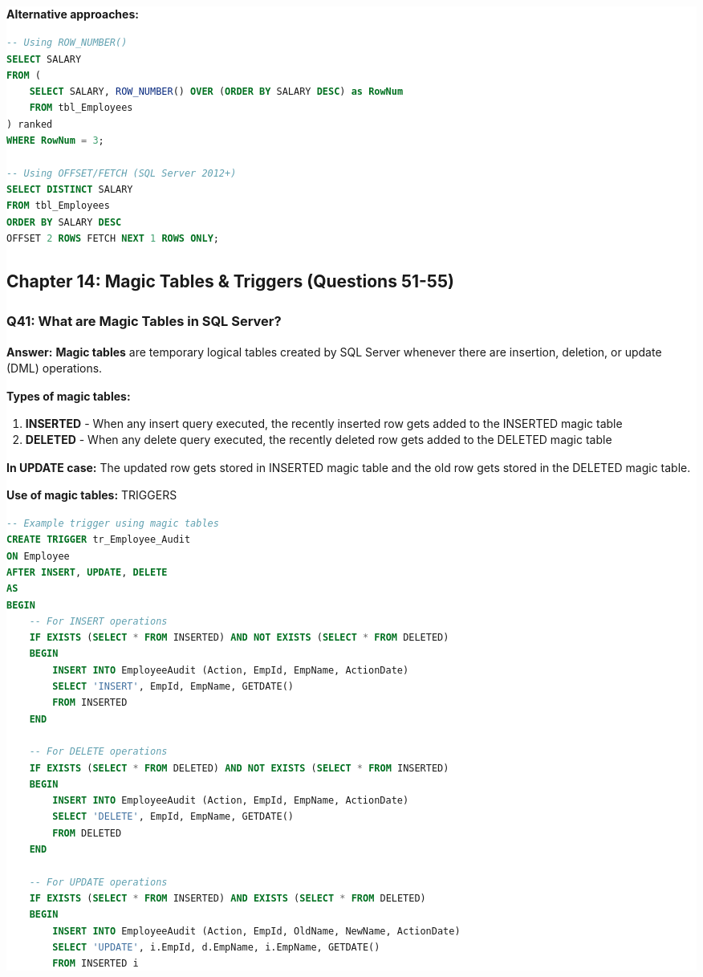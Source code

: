 **Alternative approaches:**
```sql
-- Using ROW_NUMBER()
SELECT SALARY 
FROM (
    SELECT SALARY, ROW_NUMBER() OVER (ORDER BY SALARY DESC) as RowNum
    FROM tbl_Employees
) ranked
WHERE RowNum = 3;

-- Using OFFSET/FETCH (SQL Server 2012+)
SELECT DISTINCT SALARY
FROM tbl_Employees
ORDER BY SALARY DESC
OFFSET 2 ROWS FETCH NEXT 1 ROWS ONLY;
```

## **Chapter 14: Magic Tables & Triggers (Questions 51-55)**

### **Q41: What are Magic Tables in SQL Server?**
**Answer:**
**Magic tables** are temporary logical tables created by SQL Server whenever there are insertion, deletion, or update (DML) operations.

**Types of magic tables:**
1. **INSERTED** - When any insert query executed, the recently inserted row gets added to the INSERTED magic table
2. **DELETED** - When any delete query executed, the recently deleted row gets added to the DELETED magic table

**In UPDATE case:** The updated row gets stored in INSERTED magic table and the old row gets stored in the DELETED magic table.

**Use of magic tables:** TRIGGERS

```sql
-- Example trigger using magic tables
CREATE TRIGGER tr_Employee_Audit
ON Employee
AFTER INSERT, UPDATE, DELETE
AS
BEGIN
    -- For INSERT operations
    IF EXISTS (SELECT * FROM INSERTED) AND NOT EXISTS (SELECT * FROM DELETED)
    BEGIN
        INSERT INTO EmployeeAudit (Action, EmpId, EmpName, ActionDate)
        SELECT 'INSERT', EmpId, EmpName, GETDATE()
        FROM INSERTED
    END
    
    -- For DELETE operations
    IF EXISTS (SELECT * FROM DELETED) AND NOT EXISTS (SELECT * FROM INSERTED)
    BEGIN
        INSERT INTO EmployeeAudit (Action, EmpId, EmpName, ActionDate)
        SELECT 'DELETE', EmpId, EmpName, GETDATE()
        FROM DELETED
    END
    
    -- For UPDATE operations
    IF EXISTS (SELECT * FROM INSERTED) AND EXISTS (SELECT * FROM DELETED)
    BEGIN
        INSERT INTO EmployeeAudit (Action, EmpId, OldName, NewName, ActionDate)
        SELECT 'UPDATE', i.EmpId, d.EmpName, i.EmpName, GETDATE()
        FROM INSERTED i
```